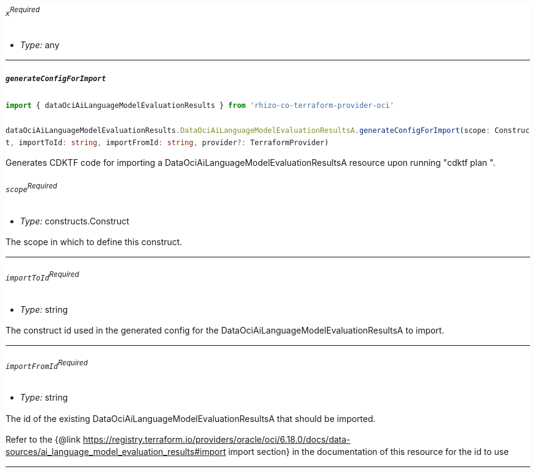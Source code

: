 ###### `x`<sup>Required</sup> <a name="x" id="rhizo-co-terraform-provider-oci.dataOciAiLanguageModelEvaluationResults.DataOciAiLanguageModelEvaluationResultsA.isTerraformDataSource.parameter.x"></a>

- *Type:* any

---

##### `generateConfigForImport` <a name="generateConfigForImport" id="rhizo-co-terraform-provider-oci.dataOciAiLanguageModelEvaluationResults.DataOciAiLanguageModelEvaluationResultsA.generateConfigForImport"></a>

```typescript
import { dataOciAiLanguageModelEvaluationResults } from 'rhizo-co-terraform-provider-oci'

dataOciAiLanguageModelEvaluationResults.DataOciAiLanguageModelEvaluationResultsA.generateConfigForImport(scope: Construct, importToId: string, importFromId: string, provider?: TerraformProvider)
```

Generates CDKTF code for importing a DataOciAiLanguageModelEvaluationResultsA resource upon running "cdktf plan <stack-name>".

###### `scope`<sup>Required</sup> <a name="scope" id="rhizo-co-terraform-provider-oci.dataOciAiLanguageModelEvaluationResults.DataOciAiLanguageModelEvaluationResultsA.generateConfigForImport.parameter.scope"></a>

- *Type:* constructs.Construct

The scope in which to define this construct.

---

###### `importToId`<sup>Required</sup> <a name="importToId" id="rhizo-co-terraform-provider-oci.dataOciAiLanguageModelEvaluationResults.DataOciAiLanguageModelEvaluationResultsA.generateConfigForImport.parameter.importToId"></a>

- *Type:* string

The construct id used in the generated config for the DataOciAiLanguageModelEvaluationResultsA to import.

---

###### `importFromId`<sup>Required</sup> <a name="importFromId" id="rhizo-co-terraform-provider-oci.dataOciAiLanguageModelEvaluationResults.DataOciAiLanguageModelEvaluationResultsA.generateConfigForImport.parameter.importFromId"></a>

- *Type:* string

The id of the existing DataOciAiLanguageModelEvaluationResultsA that should be imported.

Refer to the {@link https://registry.terraform.io/providers/oracle/oci/6.18.0/docs/data-sources/ai_language_model_evaluation_results#import import section} in the documentation of this resource for the id to use

---